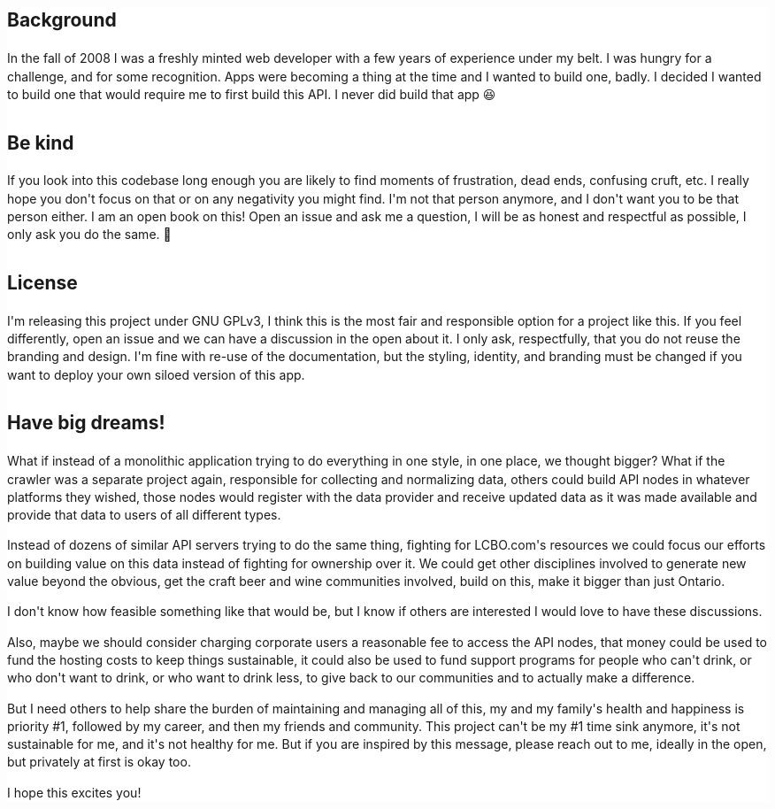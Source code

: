 ## Background

In the fall of 2008 I was a freshly minted web developer with a few years of experience under my belt. I was hungry for a challenge, and for some recognition. Apps were becoming a thing at the time and I wanted to build one, badly. I decided I wanted to build one that would require me to first build this API. I never did build that app :laughing:

## Be kind

If you look into this codebase long enough you are likely to find moments of frustration, dead ends, confusing cruft, etc. I really hope you don't focus on that or on any negativity you might find. I'm not that person anymore, and I don't want you to be that person either. I am an open book on this! Open an issue and ask me a question, I will be as honest and respectful as possible, I only ask you do the same. :pray:

## License

I'm releasing this project under GNU GPLv3, I think this is the most fair and responsible option for a project like this. If you feel differently, open an issue and we can have a discussion in the open about it. I only ask, respectfully, that you do not reuse the branding and design. I'm fine with re-use of the documentation, but the styling, identity, and branding must be changed if you want to deploy your own siloed version of this app.

## Have big dreams!

What if instead of a monolithic application trying to do everything in one style, in one place, we thought bigger? What if the crawler was a separate project again, responsible for collecting and normalizing data, others could build API nodes in whatever platforms they wished, those nodes would register with the data provider and receive updated data as it was made available and provide that data to users of all different types.

Instead of dozens of similar API servers trying to do the same thing, fighting for LCBO.com's resources we could focus our efforts on building value on this data instead of fighting for ownership over it. We could get other disciplines involved to generate new value beyond the obvious, get the craft beer and wine communities involved, build on this, make it bigger than just Ontario.

I don't know how feasible something like that would be, but I know if others are interested I would love to have these discussions.

 Also, maybe we should consider charging corporate users a reasonable fee to access the API nodes, that money could be used to fund the hosting costs to keep things sustainable, it could also be used to fund support programs for people who can't drink, or who don't want to drink, or who want to drink less, to give back to our communities and to actually make a difference.

But I need others to help share the burden of maintaining and managing all of this, my and my family's health and happiness is priority #1, followed by my career, and then my friends and community. This project can't be my #1 time sink anymore, it's not sustainable for me, and it's not healthy for me. But if you are inspired by this message, please reach out to me, ideally in the open, but privately at first is okay too.

I hope this excites you!
